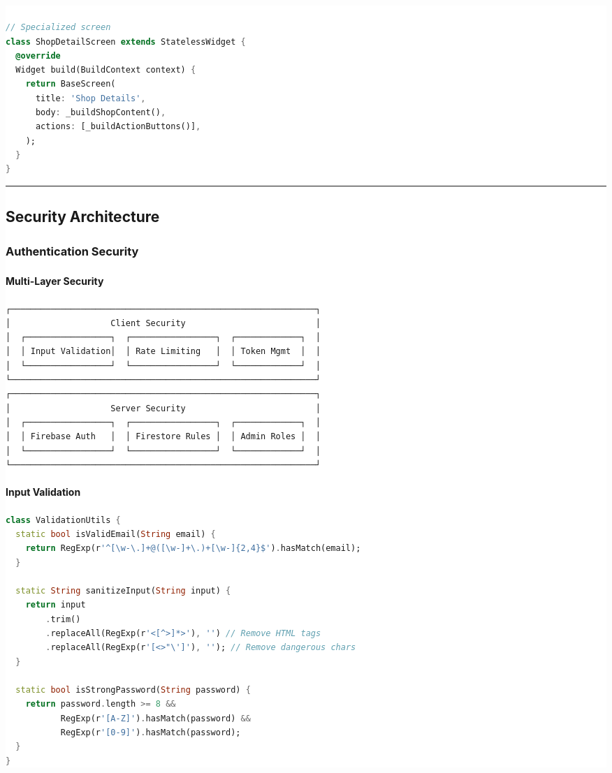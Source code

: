 ```dart

// Specialized screen
class ShopDetailScreen extends StatelessWidget {
  @override
  Widget build(BuildContext context) {
    return BaseScreen(
      title: 'Shop Details',
      body: _buildShopContent(),
      actions: [_buildActionButtons()],
    );
  }
}
```

---

## **Security Architecture**

### **Authentication Security**

#### **Multi-Layer Security**
```
┌─────────────────────────────────────────────────────────────┐
│                    Client Security                          │
│  ┌─────────────────┐  ┌─────────────────┐  ┌─────────────┐  │
│  │ Input Validation│  │ Rate Limiting   │  │ Token Mgmt  │  │
│  └─────────────────┘  └─────────────────┘  └─────────────┘  │
└─────────────────────────────────────────────────────────────┘
┌─────────────────────────────────────────────────────────────┐
│                    Server Security                          │
│  ┌─────────────────┐  ┌─────────────────┐  ┌─────────────┐  │
│  │ Firebase Auth   │  │ Firestore Rules │  │ Admin Roles │  │
│  └─────────────────┘  └─────────────────┘  └─────────────┘  │
└─────────────────────────────────────────────────────────────┘
```

#### **Input Validation**
```dart
class ValidationUtils {
  static bool isValidEmail(String email) {
    return RegExp(r'^[\w-\.]+@([\w-]+\.)+[\w-]{2,4}$').hasMatch(email);
  }
  
  static String sanitizeInput(String input) {
    return input
        .trim()
        .replaceAll(RegExp(r'<[^>]*>'), '') // Remove HTML tags
        .replaceAll(RegExp(r'[<>"\']'), ''); // Remove dangerous chars
  }
  
  static bool isStrongPassword(String password) {
    return password.length >= 8 && 
           RegExp(r'[A-Z]').hasMatch(password) &&
           RegExp(r'[0-9]').hasMatch(password);
  }
}
```
